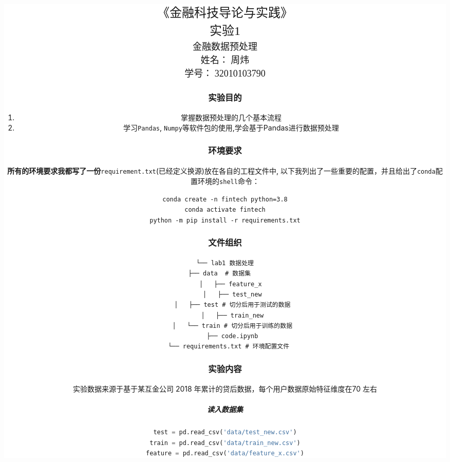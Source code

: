 <center>
  <font face="黑体" size = 5>
    《金融科技导论与实践》
  </font>
   <center><font face="黑体" size = 5>
     实验1
  </font>
   <center><font face="黑体" size = 4>
     金融数据预处理
  </font>
  <center><font face="黑体" size = 4>
    姓名： 周炜
  </font>
  <center><font face="黑体" size = 4>
    学号： 32010103790
  </font>
</center> 

### 实验目的

1. 掌握数据预处理的几个基本流程
2. 学习`Pandas`, `Numpy`等软件包的使用,学会基于Pandas进行数据预处理

### 环境要求

**所有的环境要求我都写了一份**`requirement.txt`(已经定义换源)放在各自的工程文件中, 以下我列出了一些重要的配置，并且给出了`conda`配置环境的`shell`命令：

```shell
conda create -n fintech python=3.8
conda activate fintech
python -m pip install -r requirements.txt
```

### 文件组织

```shell
└── lab1 数据处理
    ├── data  # 数据集       
    │   ├── feature_x 
    │   ├── test_new
    │   ├── test # 切分后用于测试的数据
    │   ├── train_new
    │   └── train # 切分后用于训练的数据
    ├── code.ipynb
    └── requirements.txt # 环境配置文件  
```

### 实验内容

实验数据来源于基于某互金公司 2018 年累计的贷后数据，每个用户数据原始特征维度在70 左右

##### 读入数据集

```python
test = pd.read_csv('data/test_new.csv')
train = pd.read_csv('data/train_new.csv')
feature = pd.read_csv('data/feature_x.csv')
```
